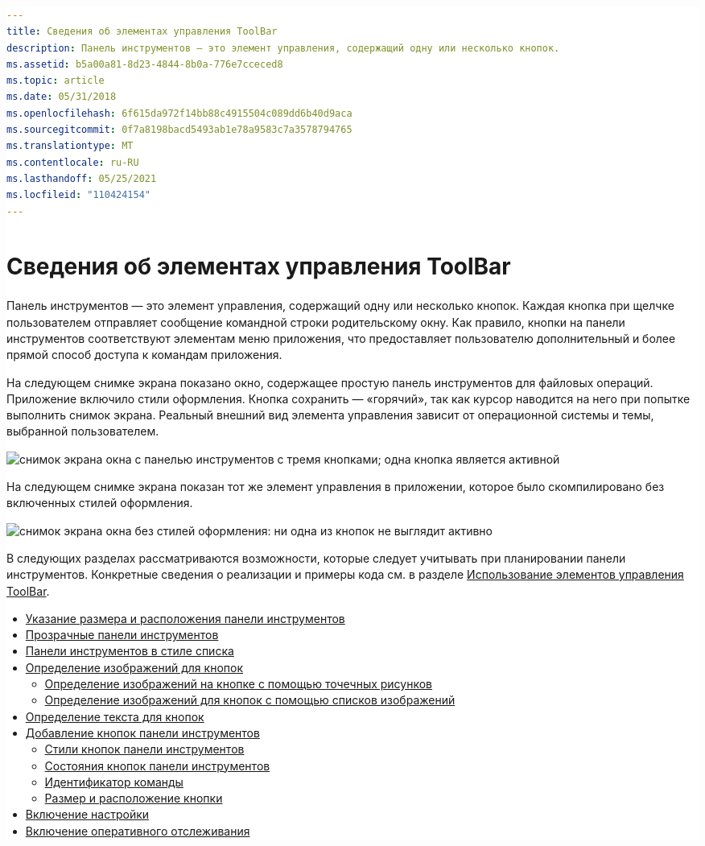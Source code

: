 ```yaml
---
title: Сведения об элементах управления ToolBar
description: Панель инструментов — это элемент управления, содержащий одну или несколько кнопок.
ms.assetid: b5a00a81-8d23-4844-8b0a-776e7cceced8
ms.topic: article
ms.date: 05/31/2018
ms.openlocfilehash: 6f615da972f14bb88c4915504c089dd6b40d9aca
ms.sourcegitcommit: 0f7a8198bacd5493ab1e78a9583c7a3578794765
ms.translationtype: MT
ms.contentlocale: ru-RU
ms.lasthandoff: 05/25/2021
ms.locfileid: "110424154"
---
```

# <a name="about-toolbar-controls"></a>Сведения об элементах управления ToolBar

Панель инструментов — это элемент управления, содержащий одну или несколько кнопок. Каждая кнопка при щелчке пользователем отправляет сообщение командной строки родительскому окну. Как правило, кнопки на панели инструментов соответствуют элементам меню приложения, что предоставляет пользователю дополнительный и более прямой способ доступа к командам приложения.

На следующем снимке экрана показано окно, содержащее простую панель инструментов для файловых операций. Приложение включило стили оформления. Кнопка сохранить — «горячий», так как курсор наводится на него при попытке выполнить снимок экрана. Реальный внешний вид элемента управления зависит от операционной системы и темы, выбранной пользователем.

![снимок экрана окна с панелью инструментов с тремя кнопками; одна кнопка является активной](images/tb-withstyles.png)

На следующем снимке экрана показан тот же элемент управления в приложении, которое было скомпилировано без включенных стилей оформления.

![снимок экрана окна без стилей оформления: ни одна из кнопок не выглядит активно](images/tb-wostyles.png)

В следующих разделах рассматриваются возможности, которые следует учитывать при планировании панели инструментов. Конкретные сведения о реализации и примеры кода см. в разделе [Использование элементов управления ToolBar](using-toolbar-controls.md).

-   [Указание размера и расположения панели инструментов](#specifying-toolbar-size-and-position)
-   [Прозрачные панели инструментов](#transparent-toolbars)
-   [Панели инструментов в стиле списка](#list-style-toolbars)
-   [Определение изображений для кнопок](#defining-button-images)
    -   [Определение изображений на кнопке с помощью точечных рисунков](#defining-button-images-by-using-bitmaps)
    -   [Определение изображений для кнопок с помощью списков изображений](#defining-button-images-by-using-image-lists)
-   [Определение текста для кнопок](#defining-text-for-buttons)
-   [Добавление кнопок панели инструментов](#adding-toolbar-buttons)
    -   [Стили кнопок панели инструментов](#toolbar-button-styles)
    -   [Состояния кнопок панели инструментов](#toolbar-button-states)
    -   [Идентификатор команды](#command-identifier)
    -   [Размер и расположение кнопки](#button-size-and-position)
-   [Включение настройки](#enabling-customization)
-   [Включение оперативного отслеживания](#enabling-hot-tracking)
